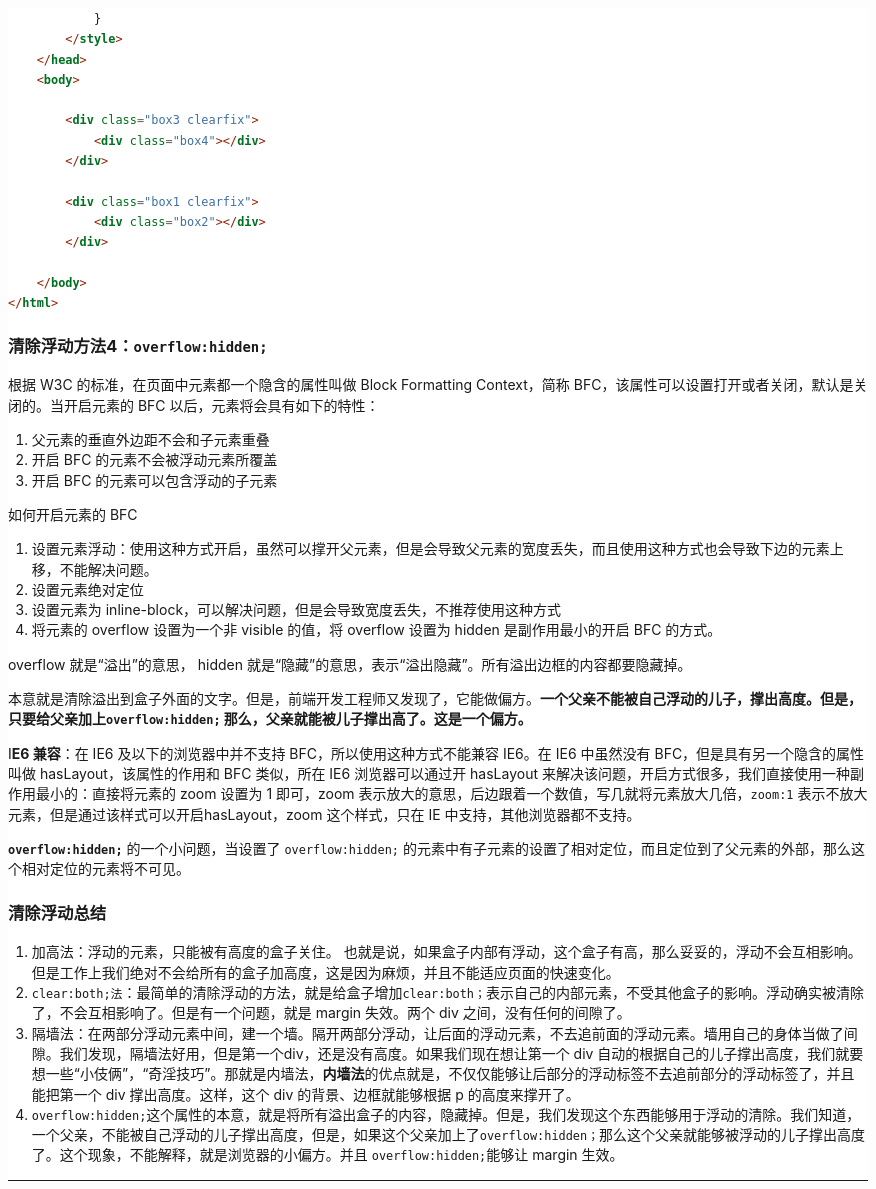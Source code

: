 ```html
			}
		</style>
	</head>
	<body>
		
		<div class="box3 clearfix">
			<div class="box4"></div>
		</div>
		
		<div class="box1 clearfix">
			<div class="box2"></div>
		</div>
		
	</body>
</html>
```

### 清除浮动方法4：`overflow:hidden;`

根据 W3C 的标准，在页面中元素都一个隐含的属性叫做 Block Formatting Context，简称 BFC，该属性可以设置打开或者关闭，默认是关闭的。当开启元素的 BFC 以后，元素将会具有如下的特性：

1. 父元素的垂直外边距不会和子元素重叠
2. 开启 BFC 的元素不会被浮动元素所覆盖
3. 开启 BFC 的元素可以包含浮动的子元素

如何开启元素的 BFC

1. 设置元素浮动：使用这种方式开启，虽然可以撑开父元素，但是会导致父元素的宽度丢失，而且使用这种方式也会导致下边的元素上移，不能解决问题。
2. 设置元素绝对定位
3. 设置元素为 inline-block，可以解决问题，但是会导致宽度丢失，不推荐使用这种方式
4. 将元素的 overflow 设置为一个非 visible 的值，将 overflow 设置为 hidden 是副作用最小的开启 BFC 的方式。	

overflow 就是“溢出”的意思， hidden 就是“隐藏”的意思，表示“溢出隐藏”。所有溢出边框的内容都要隐藏掉。

本意就是清除溢出到盒子外面的文字。但是，前端开发工程师又发现了，它能做偏方。**一个父亲不能被自己浮动的儿子，撑出高度。但是，只要给父亲加上`overflow:hidden;` 那么，父亲就能被儿子撑出高了。这是一个偏方。**

I**E6 兼容**：在 IE6 及以下的浏览器中并不支持 BFC，所以使用这种方式不能兼容 IE6。在 IE6 中虽然没有 BFC，但是具有另一个隐含的属性叫做 hasLayout，该属性的作用和 BFC 类似，所在 IE6 浏览器可以通过开 hasLayout 来解决该问题，开启方式很多，我们直接使用一种副作用最小的：直接将元素的 zoom 设置为 1 即可，zoom 表示放大的意思，后边跟着一个数值，写几就将元素放大几倍，`zoom:1` 表示不放大元素，但是通过该样式可以开启hasLayout，zoom 这个样式，只在 IE 中支持，其他浏览器都不支持。

**`overflow:hidden;`** 的一个小问题，当设置了 `overflow:hidden;` 的元素中有子元素的设置了相对定位，而且定位到了父元素的外部，那么这个相对定位的元素将不可见。

###  清除浮动总结

1. 加高法：浮动的元素，只能被有高度的盒子关住。 也就是说，如果盒子内部有浮动，这个盒子有高，那么妥妥的，浮动不会互相影响。但是工作上我们绝对不会给所有的盒子加高度，这是因为麻烦，并且不能适应页面的快速变化。
2. `clear:both;法`：最简单的清除浮动的方法，就是给盒子增加`clear:both；`表示自己的内部元素，不受其他盒子的影响。浮动确实被清除了，不会互相影响了。但是有一个问题，就是 margin 失效。两个 div 之间，没有任何的间隙了。
3. 隔墙法：在两部分浮动元素中间，建一个墙。隔开两部分浮动，让后面的浮动元素，不去追前面的浮动元素。墙用自己的身体当做了间隙。我们发现，隔墙法好用，但是第一个div，还是没有高度。如果我们现在想让第一个 div 自动的根据自己的儿子撑出高度，我们就要想一些“小伎俩”，“奇淫技巧”。那就是内墙法，**内墙法**的优点就是，不仅仅能够让后部分的浮动标签不去追前部分的浮动标签了，并且能把第一个 div 撑出高度。这样，这个 div 的背景、边框就能够根据 p 的高度来撑开了。
4. `overflow:hidden;`这个属性的本意，就是将所有溢出盒子的内容，隐藏掉。但是，我们发现这个东西能够用于浮动的清除。我们知道，一个父亲，不能被自己浮动的儿子撑出高度，但是，如果这个父亲加上了`overflow:hidden；`那么这个父亲就能够被浮动的儿子撑出高度了。这个现象，不能解释，就是浏览器的小偏方。并且 `overflow:hidden;`能够让 margin 生效。

---